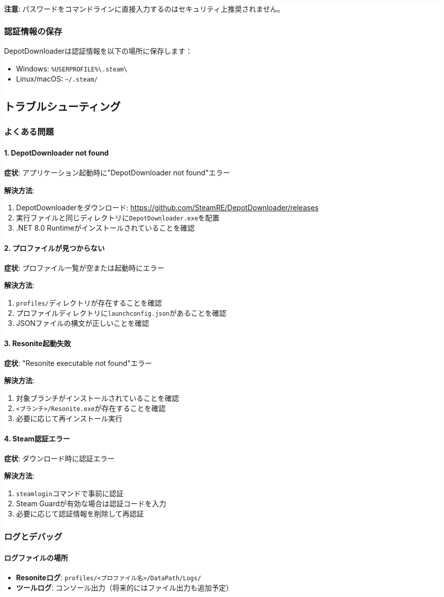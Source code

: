 **注意**: パスワードをコマンドラインに直接入力するのはセキュリティ上推奨されません。

### 認証情報の保存

DepotDownloaderは認証情報を以下の場所に保存します：
- Windows: `%USERPROFILE%\.steam\`
- Linux/macOS: `~/.steam/`

## トラブルシューティング

### よくある問題

#### 1. DepotDownloader not found

**症状**: アプリケーション起動時に"DepotDownloader not found"エラー

**解決方法**:
1. DepotDownloaderをダウンロード: https://github.com/SteamRE/DepotDownloader/releases
2. 実行ファイルと同じディレクトリに`DepotDownloader.exe`を配置
3. .NET 8.0 Runtimeがインストールされていることを確認

#### 2. プロファイルが見つからない

**症状**: プロファイル一覧が空または起動時にエラー

**解決方法**:
1. `profiles/`ディレクトリが存在することを確認
2. プロファイルディレクトリに`launchconfig.json`があることを確認
3. JSONファイルの構文が正しいことを確認

#### 3. Resonite起動失敗

**症状**: "Resonite executable not found"エラー

**解決方法**:
1. 対象ブランチがインストールされていることを確認
2. `<ブランチ>/Resonite.exe`が存在することを確認
3. 必要に応じて再インストール実行

#### 4. Steam認証エラー

**症状**: ダウンロード時に認証エラー

**解決方法**:
1. `steamlogin`コマンドで事前に認証
2. Steam Guardが有効な場合は認証コードを入力
3. 必要に応じて認証情報を削除して再認証

### ログとデバッグ

#### ログファイルの場所

- **Resoniteログ**: `profiles/<プロファイル名>/DataPath/Logs/`
- **ツールログ**: コンソール出力（将来的にはファイル出力も追加予定）

